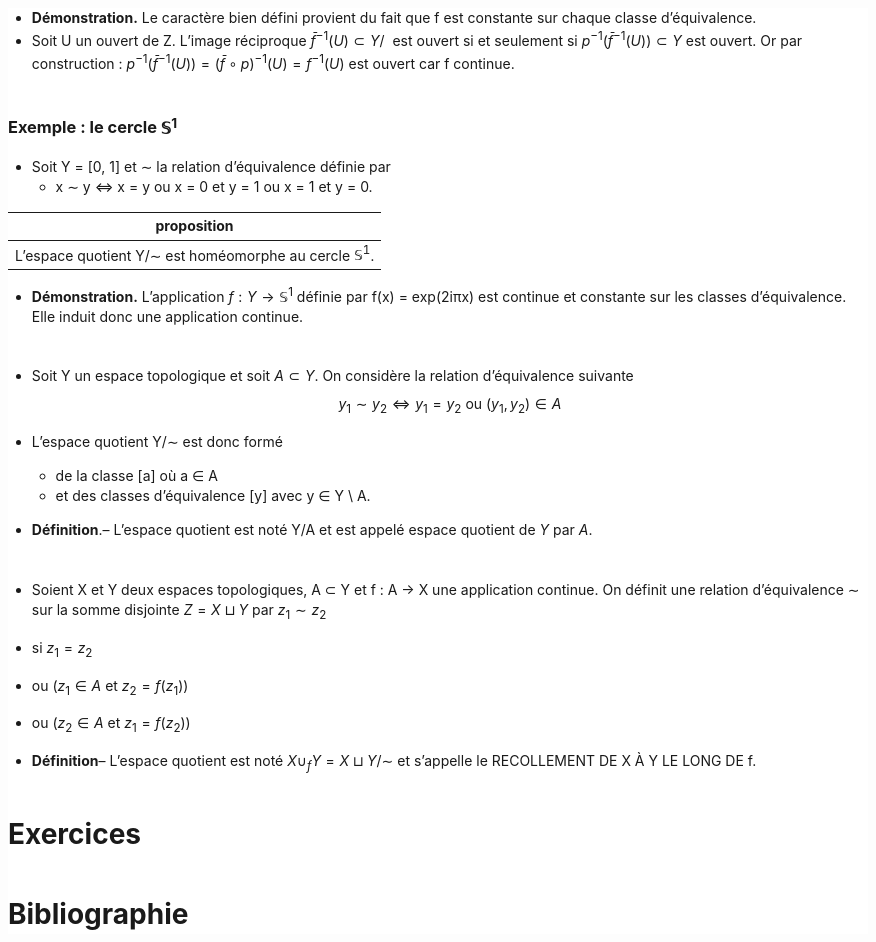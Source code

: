 
- **Démonstration.** Le caractère bien défini provient du fait
que f est constante sur chaque classe d’équivalence.
- Soit U un ouvert de Z. L’image réciproque $\bar{f}^{-1}(U) \subset Y/~$ est  ouvert  si et seulement si $p^{−1}(\bar{f}^{−1}(U)) \subset Y$ est ouvert. 
Or par construction :
$p^{−1}(\bar{f}^{−1}(U)) = (\bar{f}\circ p)^{−1}(U) = f^{−1}(U)$ est ouvert car f continue.

#
### Exemple : le cercle $\mathbb{S}^1$

- Soit Y = [0, 1] et ∼ la relation d’équivalence définie par
    - x ∼ y ⇔ x = y ou x = 0 et y = 1 ou x = 1 et y = 0.

| proposition |
|---|
| L’espace quotient Y/∼ est homéomorphe au cercle $\mathbb{S}^1$.|

- **Démonstration.** L’application $f : Y \rightarrow    \mathbb{S}^1$ définie par 
f(x) = exp(2iπx) est continue et constante sur les classes
d’équivalence. Elle induit donc une application continue.

#

- Soit Y un espace topologique et soit $A \subset Y$. 
On considère la relation d’équivalence suivante
$$y_1 ∼ y_2 \Leftrightarrow y_1 = y_2 \text{ ou } (y_1, y_2) \in A$$

- L’espace quotient Y/∼ est donc formé 
    - de la classe [a] où a ∈ A 
    - et des classes d’équivalence [y] avec y ∈ Y \ A.

- **Définition**.– L’espace quotient est noté Y/A et est appelé espace quotient de $Y$ par $A$.


#

- Soient X et Y deux espaces topologiques, A ⊂ Y et
f : A → X une application continue. 
On définit une relation d’équivalence ∼ 
sur la somme disjointe $Z = X \sqcup Y$ par $z_1 ∼ z_2$

- si $z_1 = z_2$
- ou $(z_1 ∈ A \text{ et } z_2 = f(z_1))$
- ou $(z_2 ∈ A \text{ et } z_1 = f(z_2))$


- **Définition**– L’espace quotient est noté $X \cup_f Y = X \sqcup Y/∼$
et s’appelle le RECOLLEMENT DE X À Y LE LONG DE f.


# Exercices


# Bibliographie
